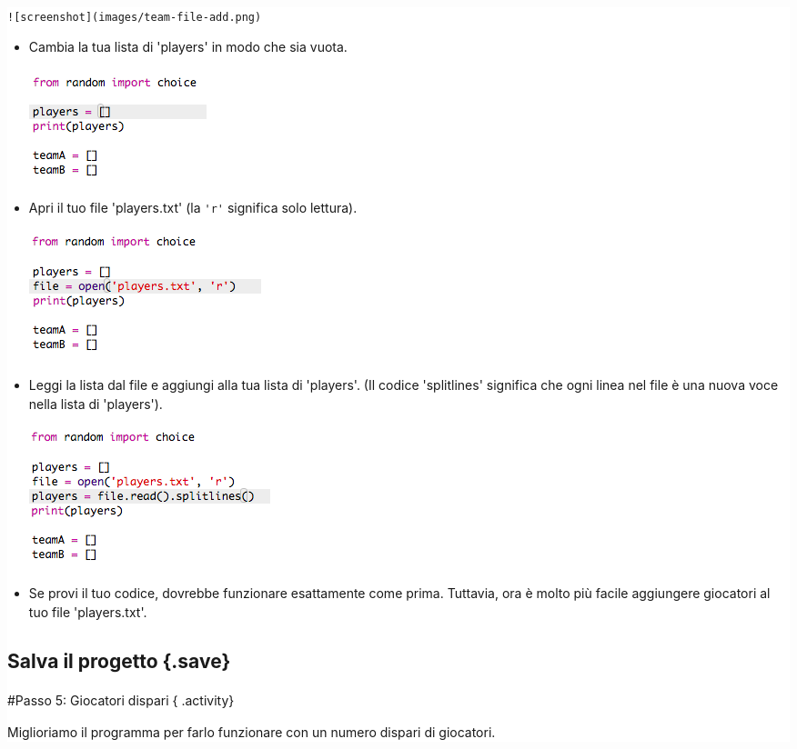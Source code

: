 	![screenshot](images/team-file-add.png)

+ Cambia la tua lista di 'players' in modo che sia vuota.

	![screenshot](images/team-players-empty.png)

+ Apri il tuo file 'players.txt' (la `'r'` significa solo lettura).

	![screenshot](images/team-file-open.png)

+ Leggi la lista dal file e aggiungi alla tua lista di 'players'. (Il codice 'splitlines' significa che ogni linea nel file è una nuova voce nella lista di 'players').

	![screenshot](images/team-file-load.png)

+ Se provi il tuo codice, dovrebbe funzionare esattamente come prima. Tuttavia, ora è molto più facile aggiungere giocatori al tuo file 'players.txt'.

## Salva il progetto {.save}

#Passo 5: Giocatori dispari { .activity}

Miglioriamo il programma per farlo funzionare con un numero dispari di giocatori.

